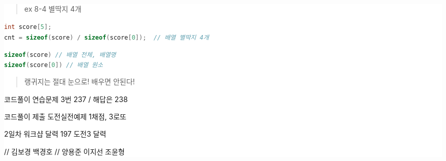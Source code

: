 

>ex 8-4 별딱지 4개
```c
int score[5];
cnt = sizeof(score) / sizeof(score[0]);  // 배열 별딱지 4개
```
```c
sizeof(score) // 배열 전체, 배열명
sizeof(score[0]) // 배열 원소
```

>랭귀지는 절대 눈으로! 배우면 안된다!


코드풀이
연습문제 3번 237 / 해답은 238

코드풀이 제출
도전실전예제 1채점, 3로또



2일차 워크샵 달력 197 도전3 달력


//	김보경 백경호
//	양용준 이지선 조윤형 
